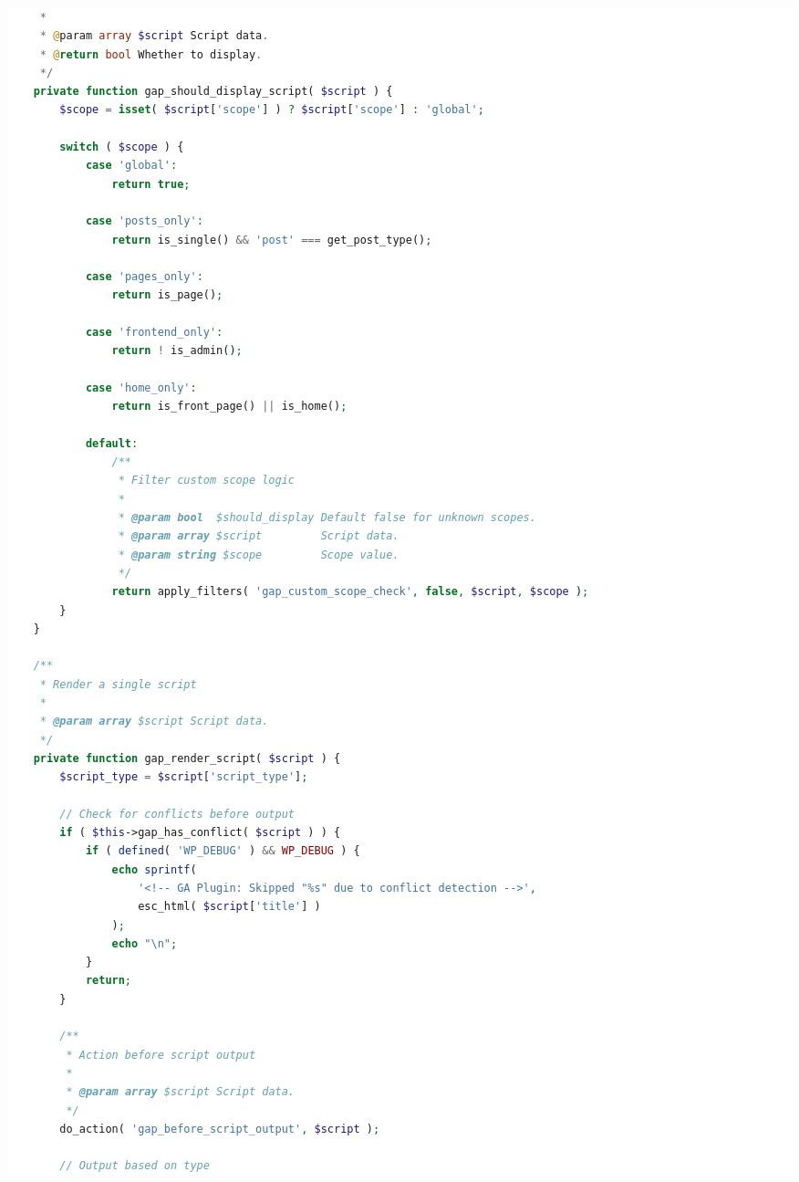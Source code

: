 ```php
     *
     * @param array $script Script data.
     * @return bool Whether to display.
     */
    private function gap_should_display_script( $script ) {
        $scope = isset( $script['scope'] ) ? $script['scope'] : 'global';

        switch ( $scope ) {
            case 'global':
                return true;

            case 'posts_only':
                return is_single() && 'post' === get_post_type();

            case 'pages_only':
                return is_page();

            case 'frontend_only':
                return ! is_admin();

            case 'home_only':
                return is_front_page() || is_home();

            default:
                /**
                 * Filter custom scope logic
                 *
                 * @param bool  $should_display Default false for unknown scopes.
                 * @param array $script         Script data.
                 * @param string $scope         Scope value.
                 */
                return apply_filters( 'gap_custom_scope_check', false, $script, $scope );
        }
    }

    /**
     * Render a single script
     *
     * @param array $script Script data.
     */
    private function gap_render_script( $script ) {
        $script_type = $script['script_type'];

        // Check for conflicts before output
        if ( $this->gap_has_conflict( $script ) ) {
            if ( defined( 'WP_DEBUG' ) && WP_DEBUG ) {
                echo sprintf(
                    '<!-- GA Plugin: Skipped "%s" due to conflict detection -->',
                    esc_html( $script['title'] )
                );
                echo "\n";
            }
            return;
        }

        /**
         * Action before script output
         *
         * @param array $script Script data.
         */
        do_action( 'gap_before_script_output', $script );

        // Output based on type
```
